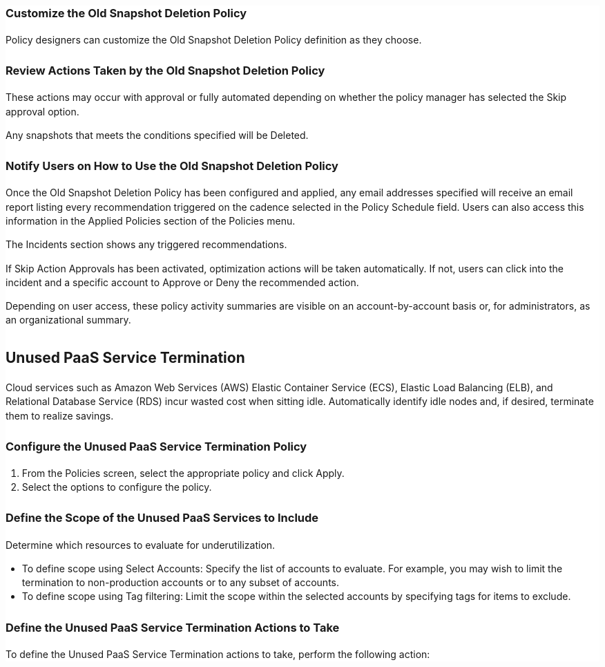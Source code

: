 ### Customize the Old Snapshot Deletion Policy

Policy designers can customize the Old Snapshot Deletion Policy definition as they choose.

### Review Actions Taken by the Old Snapshot Deletion Policy

These actions may occur with approval or fully automated depending on whether the policy manager has selected the Skip approval option.

Any snapshots that meets the conditions specified will be Deleted.

### Notify Users on How to Use the Old Snapshot Deletion Policy
Once the Old Snapshot Deletion Policy has been configured and applied, any email addresses specified will receive an email report listing every recommendation triggered on the cadence selected in the Policy Schedule field. Users can also access this information in the Applied Policies section of the Policies menu.

The Incidents section shows any triggered recommendations.

If Skip Action Approvals has been activated, optimization actions will be taken automatically. If not, users can click into the incident and a specific account to Approve or Deny the recommended action.

Depending on user access, these policy activity summaries are visible on an account-by-account basis or, for administrators, as an organizational summary.


## Unused PaaS Service Termination

Cloud services such as Amazon Web Services (AWS) Elastic Container Service (ECS), Elastic Load Balancing (ELB), and Relational Database Service (RDS) incur wasted cost when sitting idle. Automatically identify idle nodes and, if desired, terminate them to realize savings.

### Configure the Unused PaaS Service Termination Policy

1.	From the Policies screen, select the appropriate policy and click Apply.
2.	Select the options to configure the policy.

### Define the Scope of the Unused PaaS Services to Include

Determine which resources to evaluate for underutilization.

* To define scope using Select Accounts: Specify the list of accounts to evaluate. For example, you may wish to limit the termination to non-production accounts or to any subset of accounts.
* To define scope using Tag filtering: Limit the scope within the selected accounts by specifying tags for items to exclude.

### Define the Unused PaaS Service Termination Actions to Take

To define the Unused PaaS Service Termination actions to take, perform the following action:
